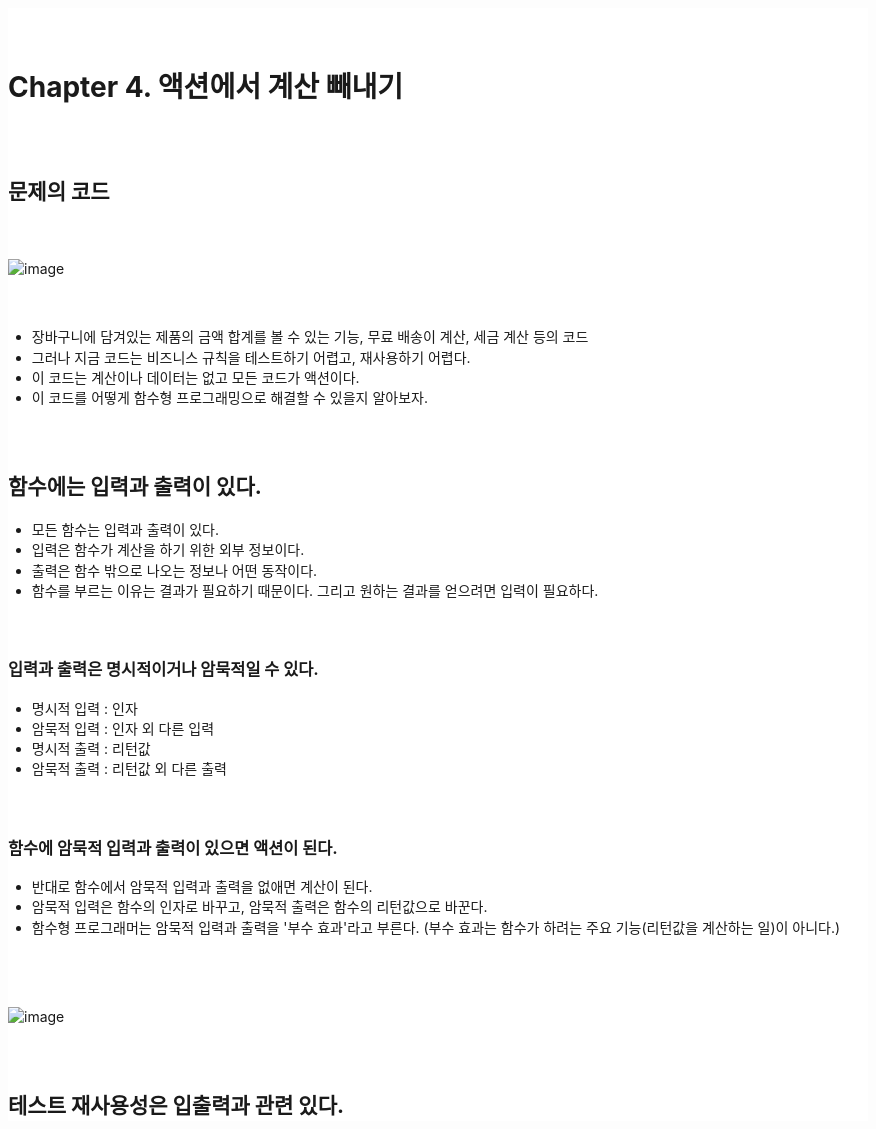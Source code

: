 
<br>

# Chapter 4. 액션에서 계산 빼내기

<br>

## 문제의 코드
<br>

![image](https://user-images.githubusercontent.com/101503543/230698725-14183808-050b-4121-9692-234b9b02abd1.png)

<br>

- 장바구니에 담겨있는 제품의 금액 합계를 볼 수 있는 기능, 무료 배송이 계산, 세금 계산 등의 코드
- 그러나 지금 코드는 비즈니스 규칙을 테스트하기 어렵고, 재사용하기 어렵다.
- 이 코드는 계산이나 데이터는 없고 모든 코드가 액션이다.
- 이 코드를 어떻게 함수형 프로그래밍으로 해결할 수 있을지 알아보자.

<br>

## 함수에는 입력과 출력이 있다.

- 모든 함수는 입력과 출력이 있다.
- 입력은 함수가 계산을 하기 위한 외부 정보이다.
- 출력은 함수 밖으로 나오는 정보나 어떤 동작이다. 
- 함수를 부르는 이유는 결과가 필요하기 때문이다. 그리고 원하는 결과를 얻으려면 입력이 필요하다.

<br>

### 입력과 출력은 명시적이거나 암묵적일 수 있다.
- 명시적 입력 : 인자
- 암묵적 입력 : 인자 외 다른 입력
- 명시적 출력 : 리턴값
- 암묵적 출력 : 리턴값 외 다른 출력

<br>

### 함수에 암묵적 입력과 출력이 있으면 액션이 된다.
- 반대로 함수에서 암묵적 입력과 출력을 없애면 계산이 된다.
- 암묵적 입력은 함수의 인자로 바꾸고, 암묵적 출력은 함수의 리턴값으로 바꾼다.
- 함수형 프로그래머는 암묵적 입력과 출력을 '부수 효과'라고 부른다. (부수 효과는 함수가 하려는 주요 기능(리턴값을 계산하는 일)이 아니다.)

<br>
<br>

![image](https://user-images.githubusercontent.com/101503543/230698647-5424e2df-3dd7-43bc-865f-7a6b3ccb1a89.png)

<br>


## 테스트 재사용성은 입출력과 관련 있다.

